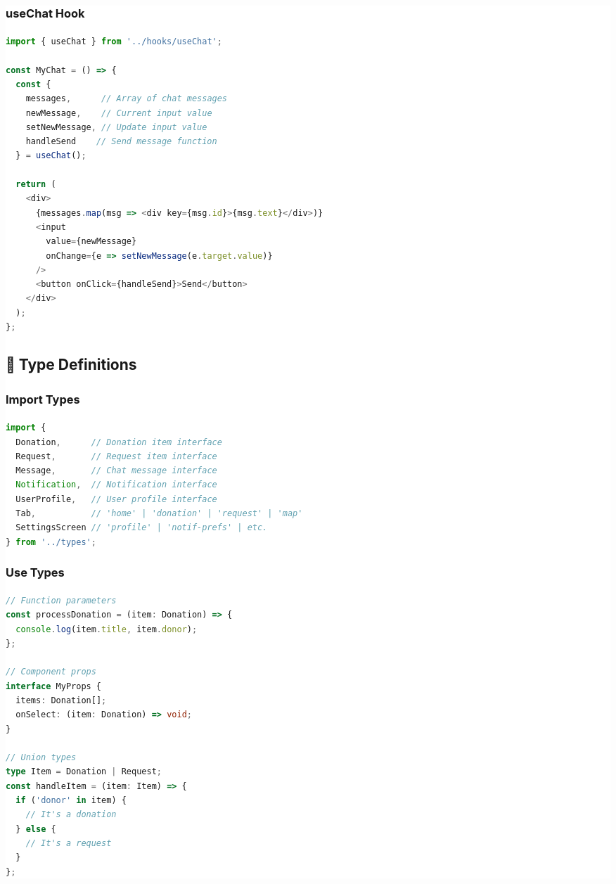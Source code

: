 ### useChat Hook
```typescript
import { useChat } from '../hooks/useChat';

const MyChat = () => {
  const {
    messages,      // Array of chat messages
    newMessage,    // Current input value
    setNewMessage, // Update input value
    handleSend    // Send message function
  } = useChat();

  return (
    <div>
      {messages.map(msg => <div key={msg.id}>{msg.text}</div>)}
      <input 
        value={newMessage} 
        onChange={e => setNewMessage(e.target.value)} 
      />
      <button onClick={handleSend}>Send</button>
    </div>
  );
};
```

## 📘 Type Definitions

### Import Types
```typescript
import { 
  Donation,      // Donation item interface
  Request,       // Request item interface
  Message,       // Chat message interface
  Notification,  // Notification interface
  UserProfile,   // User profile interface
  Tab,           // 'home' | 'donation' | 'request' | 'map'
  SettingsScreen // 'profile' | 'notif-prefs' | etc.
} from '../types';
```

### Use Types
```typescript
// Function parameters
const processDonation = (item: Donation) => {
  console.log(item.title, item.donor);
};

// Component props
interface MyProps {
  items: Donation[];
  onSelect: (item: Donation) => void;
}

// Union types
type Item = Donation | Request;
const handleItem = (item: Item) => {
  if ('donor' in item) {
    // It's a donation
  } else {
    // It's a request
  }
};
```